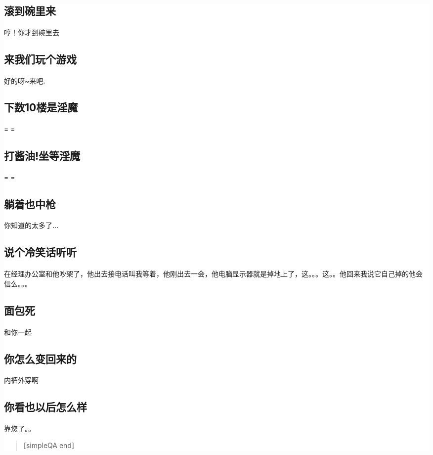 ## 滚到碗里来
哼！你才到碗里去

## 来我们玩个游戏
好的呀~来吧.

## 下数10楼是淫魔
= =

## 打酱油!坐等淫魔
= =

## 躺着也中枪
你知道的太多了...

## 说个冷笑话听听
在经理办公室和他吵架了，他出去接电话叫我等着，他刚出去一会，他电脑显示器就是掉地上了，这。。。这。。他回来我说它自己掉的他会信么。。。

## 面包死
和你一起

## 你怎么变回来的
内裤外穿啊

## 你看也以后怎么样
靠您了。。

> [simpleQA end]
